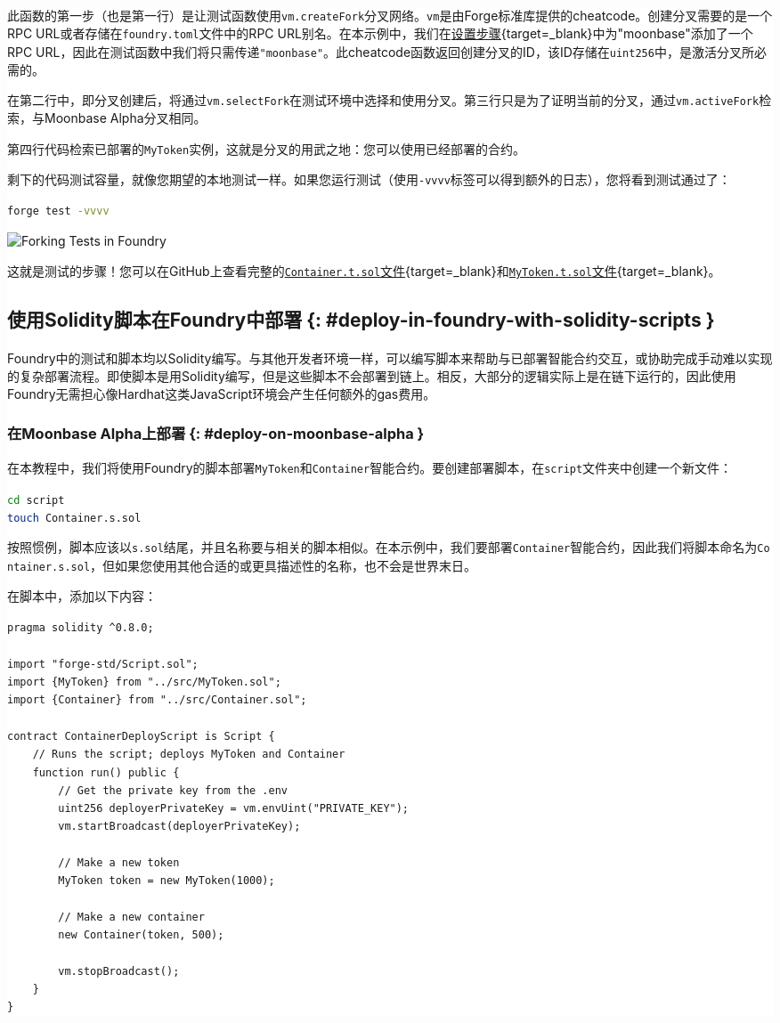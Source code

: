 此函数的第一步（也是第一行）是让测试函数使用`vm.createFork`分叉网络。`vm`是由Forge标准库提供的cheatcode。创建分叉需要的是一个RPC URL或者存储在`foundry.toml`文件中的RPC URL别名。在本示例中，我们在[设置步骤](#setup-a-foundry-project){target=_blank}中为"moonbase"添加了一个RPC URL，因此在测试函数中我们将只需传递`"moonbase"`。此cheatcode函数返回创建分叉的ID，该ID存储在`uint256`中，是激活分叉所必需的。

在第二行中，即分叉创建后，将通过`vm.selectFork`在测试环境中选择和使用分叉。第三行只是为了证明当前的分叉，通过`vm.activeFork`检索，与Moonbase Alpha分叉相同。

第四行代码检索已部署的`MyToken`实例，这就是分叉的用武之地：您可以使用已经部署的合约。

剩下的代码测试容量，就像您期望的本地测试一样。如果您运行测试（使用`-vvvv`标签可以得到额外的日志），您将看到测试通过了：

```bash
forge test -vvvv
```

![Forking Tests in Foundry](/images/tutorials/eth-api/foundry-start-to-end/foundry-4.png)

这就是测试的步骤！您可以在GitHub上查看完整的[`Container.t.sol`文件](https://raw.githubusercontent.com/moonbeam-foundation/moonbeam-docs/master/.snippets/code/tutorials/eth-api/foundry-start-to-end/Container.t.sol){target=_blank}和[`MyToken.t.sol`文件](https://raw.githubusercontent.com/moonbeam-foundation/moonbeam-docs/master/.snippets/code/tutorials/eth-api/foundry-start-to-end/MyToken.t.sol){target=_blank}。

## 使用Solidity脚本在Foundry中部署 {: #deploy-in-foundry-with-solidity-scripts }

Foundry中的测试和脚本均以Solidity编写。与其他开发者环境一样，可以编写脚本来帮助与已部署智能合约交互，或协助完成手动难以实现的复杂部署流程。即使脚本是用Solidity编写，但是这些脚本不会部署到链上。相反，大部分的逻辑实际上是在链下运行的，因此使用Foundry无需担心像Hardhat这类JavaScript环境会产生任何额外的gas费用。

### 在Moonbase Alpha上部署 {: #deploy-on-moonbase-alpha }

在本教程中，我们将使用Foundry的脚本部署`MyToken`和`Container`智能合约。要创建部署脚本，在`script`文件夹中创建一个新文件：

```bash
cd script
touch Container.s.sol
```

按照惯例，脚本应该以`s.sol`结尾，并且名称要与相关的脚本相似。在本示例中，我们要部署`Container`智能合约，因此我们将脚本命名为`Container.s.sol`，但如果您使用其他合适的或更具描述性的名称，也不会是世界末日。

在脚本中，添加以下内容：

```solidity
pragma solidity ^0.8.0;

import "forge-std/Script.sol";
import {MyToken} from "../src/MyToken.sol";
import {Container} from "../src/Container.sol";

contract ContainerDeployScript is Script {
    // Runs the script; deploys MyToken and Container
    function run() public {
        // Get the private key from the .env
        uint256 deployerPrivateKey = vm.envUint("PRIVATE_KEY");
        vm.startBroadcast(deployerPrivateKey);

        // Make a new token
        MyToken token = new MyToken(1000);

        // Make a new container
        new Container(token, 500);

        vm.stopBroadcast();
    }
}
```
